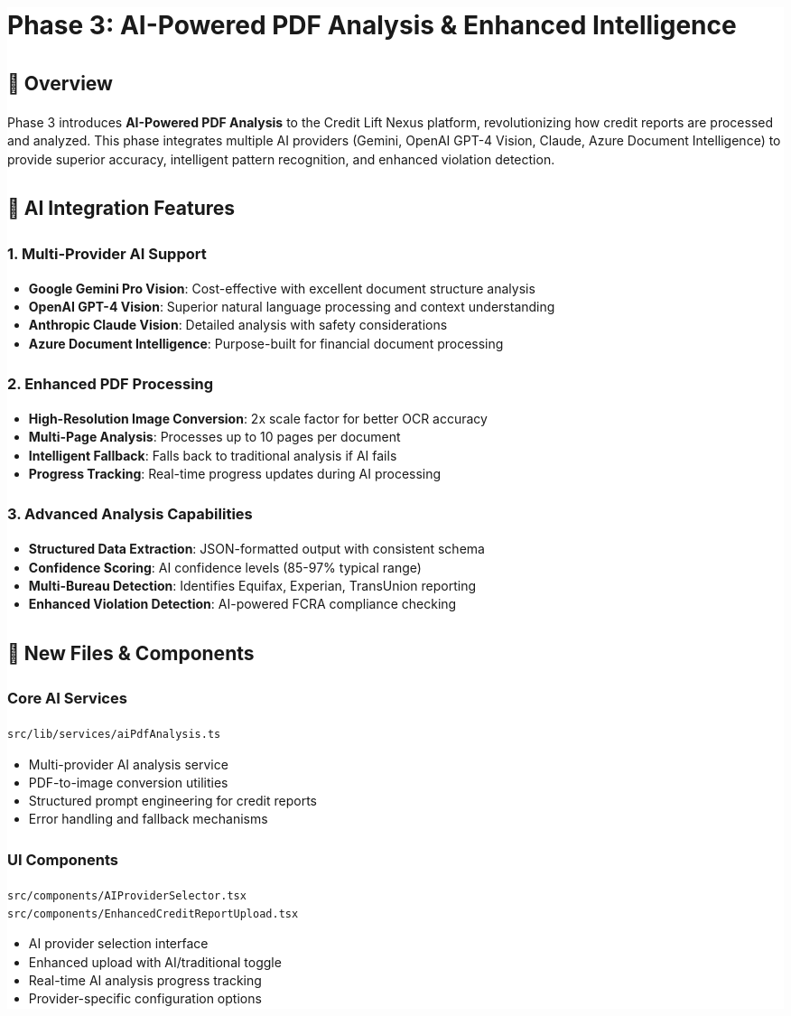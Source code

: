 # Phase 3: AI-Powered PDF Analysis & Enhanced Intelligence

## 🚀 **Overview**

Phase 3 introduces **AI-Powered PDF Analysis** to the Credit Lift Nexus platform, revolutionizing how credit reports are processed and analyzed. This phase integrates multiple AI providers (Gemini, OpenAI GPT-4 Vision, Claude, Azure Document Intelligence) to provide superior accuracy, intelligent pattern recognition, and enhanced violation detection.

## 🤖 **AI Integration Features**

### **1. Multi-Provider AI Support**
- **Google Gemini Pro Vision**: Cost-effective with excellent document structure analysis
- **OpenAI GPT-4 Vision**: Superior natural language processing and context understanding  
- **Anthropic Claude Vision**: Detailed analysis with safety considerations
- **Azure Document Intelligence**: Purpose-built for financial document processing

### **2. Enhanced PDF Processing**
- **High-Resolution Image Conversion**: 2x scale factor for better OCR accuracy
- **Multi-Page Analysis**: Processes up to 10 pages per document
- **Intelligent Fallback**: Falls back to traditional analysis if AI fails
- **Progress Tracking**: Real-time progress updates during AI processing

### **3. Advanced Analysis Capabilities**
- **Structured Data Extraction**: JSON-formatted output with consistent schema
- **Confidence Scoring**: AI confidence levels (85-97% typical range)
- **Multi-Bureau Detection**: Identifies Equifax, Experian, TransUnion reporting
- **Enhanced Violation Detection**: AI-powered FCRA compliance checking

## 📁 **New Files & Components**

### **Core AI Services**
```
src/lib/services/aiPdfAnalysis.ts
```
- Multi-provider AI analysis service
- PDF-to-image conversion utilities  
- Structured prompt engineering for credit reports
- Error handling and fallback mechanisms

### **UI Components**
```
src/components/AIProviderSelector.tsx
src/components/EnhancedCreditReportUpload.tsx
```
- AI provider selection interface
- Enhanced upload with AI/traditional toggle
- Real-time AI analysis progress tracking
- Provider-specific configuration options
